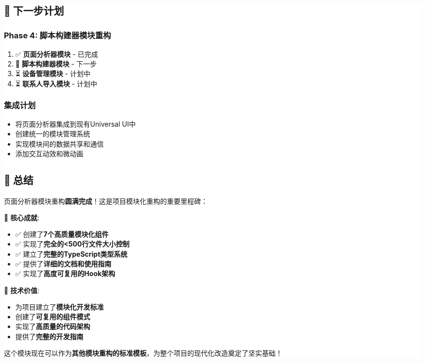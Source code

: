 ## 🔮 下一步计划

### Phase 4: 脚本构建器模块重构
1. ✅ **页面分析器模块** - 已完成
2. 🔄 **脚本构建器模块** - 下一步
3. ⏳ **设备管理模块** - 计划中
4. ⏳ **联系人导入模块** - 计划中

### 集成计划
- 将页面分析器集成到现有Universal UI中
- 创建统一的模块管理系统
- 实现模块间的数据共享和通信
- 添加交互动效和微动画

## 📝 总结

页面分析器模块重构**圆满完成**！这是项目模块化重构的重要里程碑：

🎉 **核心成就**:
- ✅ 创建了**7个高质量模块化组件**
- ✅ 实现了**完全的<500行文件大小控制**
- ✅ 建立了**完整的TypeScript类型系统**
- ✅ 提供了**详细的文档和使用指南**
- ✅ 实现了**高度可复用的Hook架构**

🚀 **技术价值**:
- 为项目建立了**模块化开发标准**
- 创建了**可复用的组件模式**
- 实现了**高质量的代码架构**
- 提供了**完整的开发指南**

这个模块现在可以作为**其他模块重构的标准模板**，为整个项目的现代化改造奠定了坚实基础！
